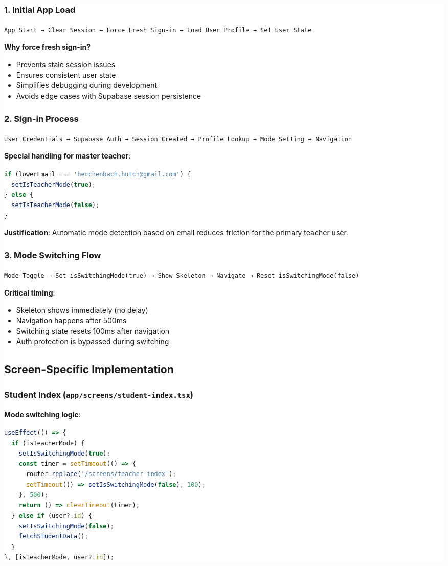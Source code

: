 ### 1. Initial App Load
```
App Start → Clear Session → Force Fresh Sign-in → Load User Profile → Set User State
```

**Why force fresh sign-in?**
- Prevents stale session issues
- Ensures consistent user state
- Simplifies debugging during development
- Avoids edge cases with Supabase session persistence

### 2. Sign-in Process
```
User Credentials → Supabase Auth → Session Created → Profile Lookup → Mode Setting → Navigation
```

**Special handling for master teacher**:
```typescript
if (lowerEmail === 'herchenbach.hutch@gmail.com') {
  setIsTeacherMode(true);
} else {
  setIsTeacherMode(false);
}
```

**Justification**: Automatic mode detection based on email reduces friction for the primary teacher user.

### 3. Mode Switching Flow
```
Mode Toggle → Set isSwitchingMode(true) → Show Skeleton → Navigate → Reset isSwitchingMode(false)
```

**Critical timing**:
- Skeleton shows immediately (no delay)
- Navigation happens after 500ms
- Switching state resets 100ms after navigation
- Auth protection is bypassed during switching

## Screen-Specific Implementation

### Student Index (`app/screens/student-index.tsx`)
**Mode switching logic**:
```typescript
useEffect(() => {
  if (isTeacherMode) {
    setIsSwitchingMode(true);
    const timer = setTimeout(() => {
      router.replace('/screens/teacher-index');
      setTimeout(() => setIsSwitchingMode(false), 100);
    }, 500);
    return () => clearTimeout(timer);
  } else if (user?.id) {
    setIsSwitchingMode(false);
    fetchStudentData();
  }
}, [isTeacherMode, user?.id]);
```

